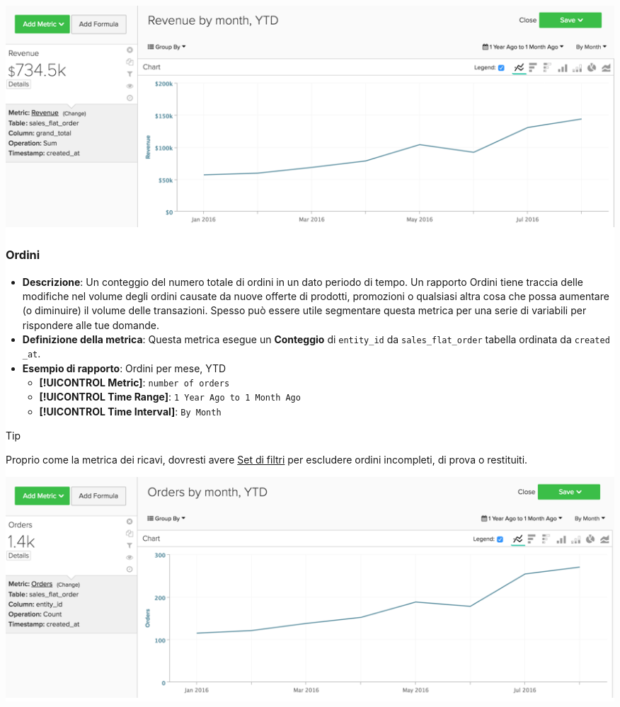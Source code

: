 ![Entrate](../../assets/revenue.png)

### Ordini

* **Descrizione**: Un conteggio del numero totale di ordini in un dato periodo di tempo. Un rapporto Ordini tiene traccia delle modifiche nel volume degli ordini causate da nuove offerte di prodotti, promozioni o qualsiasi altra cosa che possa aumentare (o diminuire) il volume delle transazioni. Spesso può essere utile segmentare questa metrica per una serie di variabili per rispondere alle tue domande.
* **Definizione della metrica**: Questa metrica esegue un **Conteggio** di `entity_id` da `sales_flat_order` tabella ordinata da `created_at`.
* **Esempio di rapporto**: Ordini per mese, YTD
   * **[!UICONTROL Metric]**: `number of orders`
   * **[!UICONTROL Time Range]**: `1 Year Ago to 1 Month Ago`
   * **[!UICONTROL Time Interval]**: `By Month`

>[!TIP]
>
>Proprio come la metrica dei ricavi, dovresti avere [Set di filtri](../../data-user/reports/ess-manage-data-filters.md) per escludere ordini incompleti, di prova o restituiti.

![Ordini](../../assets/orders_pic.png)
